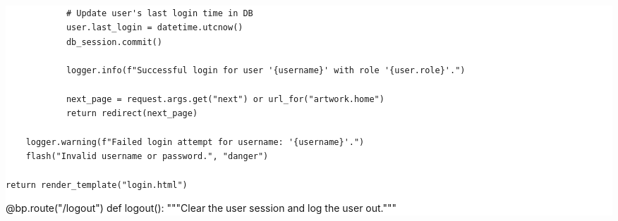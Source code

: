                 # Update user's last login time in DB
                user.last_login = datetime.utcnow()
                db_session.commit()
                
                logger.info(f"Successful login for user '{username}' with role '{user.role}'.")
                
                next_page = request.args.get("next") or url_for("artwork.home")
                return redirect(next_page)

        logger.warning(f"Failed login attempt for username: '{username}'.")
        flash("Invalid username or password.", "danger")
        
    return render_template("login.html")


@bp.route("/logout")
def logout():
    """Clear the user session and log the user out."""
